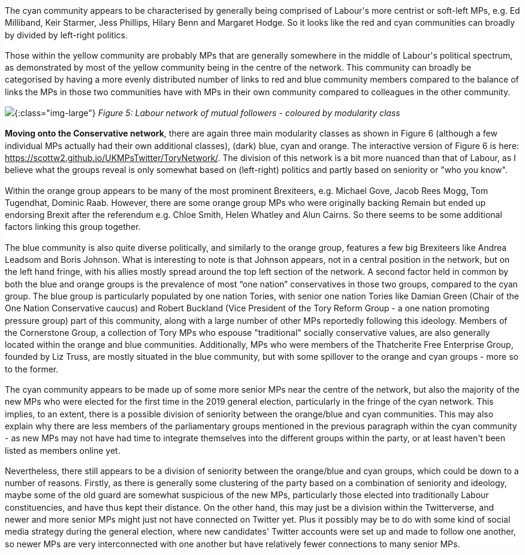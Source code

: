 The cyan community appears to be characterised by generally being comprised of Labour's more centrist or soft-left MPs, e.g. Ed Milliband, Keir Starmer, Jess Phillips, Hilary Benn and Margaret Hodge. So it looks like the red and cyan communities can broadly by divided by left-right politics.

Those within the yellow community are probably MPs that are generally somewhere in the middle of Labour's political spectrum, as demonstrated by most of the yellow community being in the centre of the network. This community can broadly be categorised by having a more evenly distributed number of links to red and blue community members compared to the balance of links the MPs in those two communities have with MPs in their own community compared to colleagues in the other community.

![](/assets/images/uk-mp-twitter-network-analysis/Labournetwork6.png){:class="img-large"}
*Figure 5: Labour network of mutual followers - coloured by modularity class*

<strong>Moving onto the Conservative network</strong>, there are again three main modularity classes as shown in Figure 6 (although a few individual MPs actually had their own additional classes), (dark) blue, cyan and orange. The interactive version of Figure 6 is here: https://scottw2.github.io/UKMPsTwitter/ToryNetwork/. The division of this network is a bit more nuanced than that of Labour, as I believe what the groups reveal is only somewhat based on (left-right) politics and partly based on seniority or "who you know". 

Within the orange group appears to be many of the most prominent Brexiteers, e.g. Michael Gove, Jacob Rees Mogg, Tom Tugendhat, Dominic Raab. However, there are some orange group MPs who were originally backing Remain but ended up endorsing Brexit after the referendum e.g. Chloe Smith, Helen Whatley and Alun Cairns. So there seems to be some additional factors linking this group together.

The blue community is also quite diverse politically, and similarly to the orange group, features a few big Brexiteers like Andrea Leadsom and Boris Johnson. What is interesting to note is that Johnson appears, not in a central position in the network, but on the left hand fringe, with his allies mostly spread around the top left section of the network. A second factor held in common by both the blue and orange groups is the prevalence of most “one nation” conservatives in those two groups, compared to the cyan group. The blue group is particularly populated by one nation Tories, with senior one nation Tories like Damian Green (Chair of the One Nation Conservative caucus) and Robert Buckland (Vice President of the Tory Reform Group - a one nation promoting pressure group) part of this community, along with a large number of other MPs reportedly following this ideology. Members of the Cornerstone Group, a collection of Tory MPs who espouse "traditional" socially conservative values, are also generally located within the orange and blue communities. Additionally, MPs who were members of the Thatcherite Free Enterprise Group, founded by Liz Truss, are mostly situated in the blue community, but with some spillover to the orange and cyan groups - more so to the former.

The cyan community appears to be made up of some more senior MPs near the centre of the network, but also the majority of the new MPs who were elected for the first time in the 2019 general election, particularly in the fringe of the cyan network. This implies, to an extent, there is a possible division of seniority between the orange/blue and cyan communities. This may also explain why there are less members of the parliamentary groups mentioned in the previous paragraph within the cyan community - as new MPs may not have had time to integrate themselves into the different groups within the party, or at least haven't been listed as members online yet.

Nevertheless, there still appears to be a division of seniority between the orange/blue and cyan groups, which could be down to a number of reasons. Firstly, as there is generally some clustering of the party based on a combination of seniority and ideology, maybe some of the old guard are somewhat suspicious of the new MPs, particularly those elected into traditionally Labour constituencies, and have thus kept their distance. On the other hand, this may just be a division within the Twitterverse, and newer and more senior MPs might just not have connected on Twitter yet. Plus it possibly may be to do with some kind of social media strategy during the general election, where new candidates' Twitter accounts were set up and made to follow one another, so newer MPs are very interconnected with one another but have relatively fewer connections to many senior MPs.<strong> </strong>
